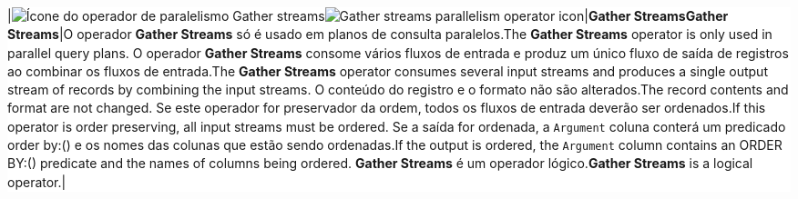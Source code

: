|<span data-ttu-id="bd8af-343">![Ícone do operador de paralelismo Gather streams](../../2014/database-engine/media/parallelism-32x.gif "Ícone do operador de paralelismo Gather streams")</span><span class="sxs-lookup"><span data-stu-id="bd8af-343">![Gather streams parallelism operator icon](../../2014/database-engine/media/parallelism-32x.gif "Gather streams parallelism operator icon")</span></span>|<span data-ttu-id="bd8af-344">**Gather Streams**</span><span class="sxs-lookup"><span data-stu-id="bd8af-344">**Gather Streams**</span></span>|<span data-ttu-id="bd8af-345">O operador **Gather Streams** só é usado em planos de consulta paralelos.</span><span class="sxs-lookup"><span data-stu-id="bd8af-345">The **Gather Streams** operator is only used in parallel query plans.</span></span> <span data-ttu-id="bd8af-346">O operador **Gather Streams** consome vários fluxos de entrada e produz um único fluxo de saída de registros ao combinar os fluxos de entrada.</span><span class="sxs-lookup"><span data-stu-id="bd8af-346">The **Gather Streams** operator consumes several input streams and produces a single output stream of records by combining the input streams.</span></span> <span data-ttu-id="bd8af-347">O conteúdo do registro e o formato não são alterados.</span><span class="sxs-lookup"><span data-stu-id="bd8af-347">The record contents and format are not changed.</span></span> <span data-ttu-id="bd8af-348">Se este operador for preservador da ordem, todos os fluxos de entrada deverão ser ordenados.</span><span class="sxs-lookup"><span data-stu-id="bd8af-348">If this operator is order preserving, all input streams must be ordered.</span></span> <span data-ttu-id="bd8af-349">Se a saída for ordenada, a `Argument` coluna conterá um predicado order by:() e os nomes das colunas que estão sendo ordenadas.</span><span class="sxs-lookup"><span data-stu-id="bd8af-349">If the output is ordered, the `Argument` column contains an ORDER BY:() predicate and the names of columns being ordered.</span></span> <span data-ttu-id="bd8af-350">**Gather Streams** é um operador lógico.</span><span class="sxs-lookup"><span data-stu-id="bd8af-350">**Gather Streams** is a logical operator.</span></span>|  